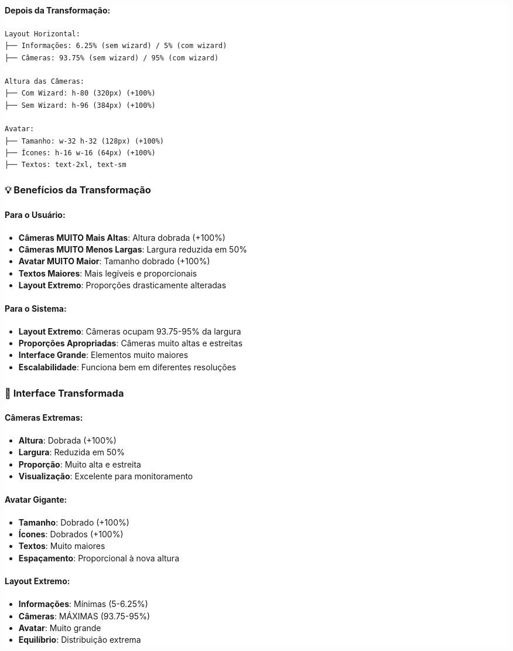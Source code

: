 #### **Depois da Transformação:**
```
Layout Horizontal:
├── Informações: 6.25% (sem wizard) / 5% (com wizard)
├── Câmeras: 93.75% (sem wizard) / 95% (com wizard)

Altura das Câmeras:
├── Com Wizard: h-80 (320px) (+100%)
├── Sem Wizard: h-96 (384px) (+100%)

Avatar:
├── Tamanho: w-32 h-32 (128px) (+100%)
├── Ícones: h-16 w-16 (64px) (+100%)
├── Textos: text-2xl, text-sm
```

### 💡 **Benefícios da Transformação**

#### **Para o Usuário:**
- **Câmeras MUITO Mais Altas**: Altura dobrada (+100%)
- **Câmeras MUITO Menos Largas**: Largura reduzida em 50%
- **Avatar MUITO Maior**: Tamanho dobrado (+100%)
- **Textos Maiores**: Mais legíveis e proporcionais
- **Layout Extremo**: Proporções drasticamente alteradas

#### **Para o Sistema:**
- **Layout Extremo**: Câmeras ocupam 93.75-95% da largura
- **Proporções Apropriadas**: Câmeras muito altas e estreitas
- **Interface Grande**: Elementos muito maiores
- **Escalabilidade**: Funciona bem em diferentes resoluções

### 🎨 **Interface Transformada**

#### **Câmeras Extremas:**
- **Altura**: Dobrada (+100%)
- **Largura**: Reduzida em 50%
- **Proporção**: Muito alta e estreita
- **Visualização**: Excelente para monitoramento

#### **Avatar Gigante:**
- **Tamanho**: Dobrado (+100%)
- **Ícones**: Dobrados (+100%)
- **Textos**: Muito maiores
- **Espaçamento**: Proporcional à nova altura

#### **Layout Extremo:**
- **Informações**: Mínimas (5-6.25%)
- **Câmeras**: MÁXIMAS (93.75-95%)
- **Avatar**: Muito grande
- **Equilíbrio**: Distribuição extrema
